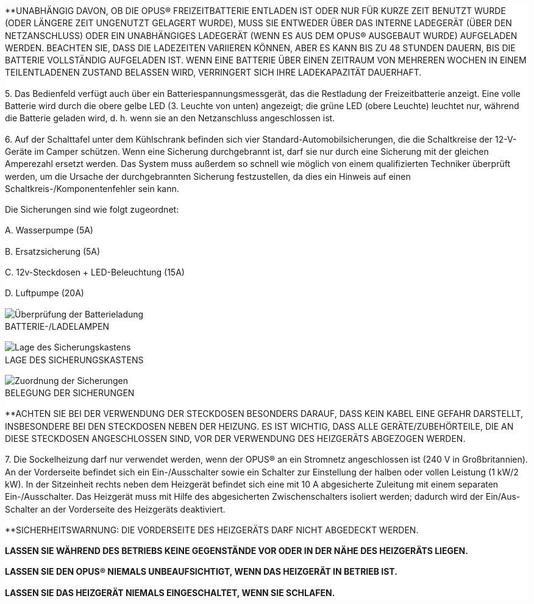 **UNABHÄNGIG DAVON, OB DIE OPUS® FREIZEITBATTERIE ENTLADEN IST ODER NUR FÜR KURZE ZEIT BENUTZT WURDE (ODER LÄNGERE ZEIT UNGENUTZT GELAGERT WURDE), MUSS SIE ENTWEDER ÜBER DAS INTERNE LADEGERÄT (ÜBER DEN NETZANSCHLUSS) ODER EIN UNABHÄNGIGES LADEGERÄT (WENN ES AUS DEM OPUS® AUSGEBAUT WURDE) AUFGELADEN WERDEN. BEACHTEN SIE, DASS DIE LADEZEITEN VARIIEREN KÖNNEN, ABER ES KANN BIS ZU 48 STUNDEN DAUERN, BIS DIE BATTERIE VOLLSTÄNDIG AUFGELADEN IST. WENN EINE BATTERIE ÜBER EINEN ZEITRAUM VON MEHREREN WOCHEN IN EINEM TEILENTLADENEN ZUSTAND BELASSEN WIRD, VERRINGERT SICH IHRE LADEKAPAZITÄT DAUERHAFT.

5\. Das Bedienfeld verfügt auch über ein Batteriespannungsmessgerät, das die Restladung der Freizeitbatterie anzeigt. Eine volle Batterie wird durch die obere gelbe LED (3. Leuchte von unten) angezeigt; die grüne LED (obere Leuchte) leuchtet nur, während die Batterie geladen wird, d. h. wenn sie an den Netzanschluss angeschlossen ist.

6\. Auf der Schalttafel unter dem Kühlschrank befinden sich vier Standard-Automobilsicherungen, die die Schaltkreise der 12-V-Geräte im Camper schützen. Wenn eine Sicherung durchgebrannt ist, darf sie nur durch eine Sicherung mit der gleichen Amperezahl ersetzt werden. Das System muss außerdem so schnell wie möglich von einem qualifizierten Techniker überprüft werden, um die Ursache der durchgebrannten Sicherung festzustellen, da dies ein Hinweis auf einen Schaltkreis-/Komponentenfehler sein kann.

Die Sicherungen sind wie folgt zugeordnet:

A. Wasserpumpe (5A)

B. Ersatzsicherung (5A)

C. 12v-Steckdosen + LED-Beleuchtung (15A)

D. Luftpumpe (20A)

![Überprüfung der Batterieladung](https://www.opuscamper.co.uk/wp-content/uploads/2021/06/UM-25-1.png)  
BATTERIE-/LADELAMPEN

![Lage des Sicherungskastens](https://www.opuscamper.co.uk/wp-content/uploads/2021/06/UM-25-2.png)  
LAGE DES SICHERUNGSKASTENS

![Zuordnung der Sicherungen](https://www.opuscamper.co.uk/wp-content/uploads/2021/06/UM-25-3.png)  
BELEGUNG DER SICHERUNGEN

**ACHTEN SIE BEI DER VERWENDUNG DER STECKDOSEN BESONDERS DARAUF, DASS KEIN KABEL EINE GEFAHR DARSTELLT, INSBESONDERE BEI DEN STECKDOSEN NEBEN DER HEIZUNG. ES IST WICHTIG, DASS ALLE GERÄTE/ZUBEHÖRTEILE, DIE AN DIESE STECKDOSEN ANGESCHLOSSEN SIND, VOR DER VERWENDUNG DES HEIZGERÄTS ABGEZOGEN WERDEN.

7\. Die Sockelheizung darf nur verwendet werden, wenn der OPUS® an ein Stromnetz angeschlossen ist (240 V in Großbritannien). An der Vorderseite befindet sich ein Ein-/Ausschalter sowie ein Schalter zur Einstellung der halben oder vollen Leistung (1 kW/2 kW). In der Sitzeinheit rechts neben dem Heizgerät befindet sich eine mit 10 A abgesicherte Zuleitung mit einem separaten Ein-/Ausschalter. Das Heizgerät muss mit Hilfe des abgesicherten Zwischenschalters isoliert werden; dadurch wird der Ein/Aus-Schalter an der Vorderseite des Heizgeräts deaktiviert.

**SICHERHEITSWARNUNG: DIE VORDERSEITE DES HEIZGERÄTS DARF NICHT ABGEDECKT WERDEN.

**LASSEN SIE WÄHREND DES BETRIEBS KEINE GEGENSTÄNDE VOR ODER IN DER NÄHE DES HEIZGERÄTS LIEGEN.**

**LASSEN SIE DEN OPUS® NIEMALS UNBEAUFSICHTIGT, WENN DAS HEIZGERÄT IN BETRIEB IST.**

**LASSEN SIE DAS HEIZGERÄT NIEMALS EINGESCHALTET, WENN SIE SCHLAFEN.**

